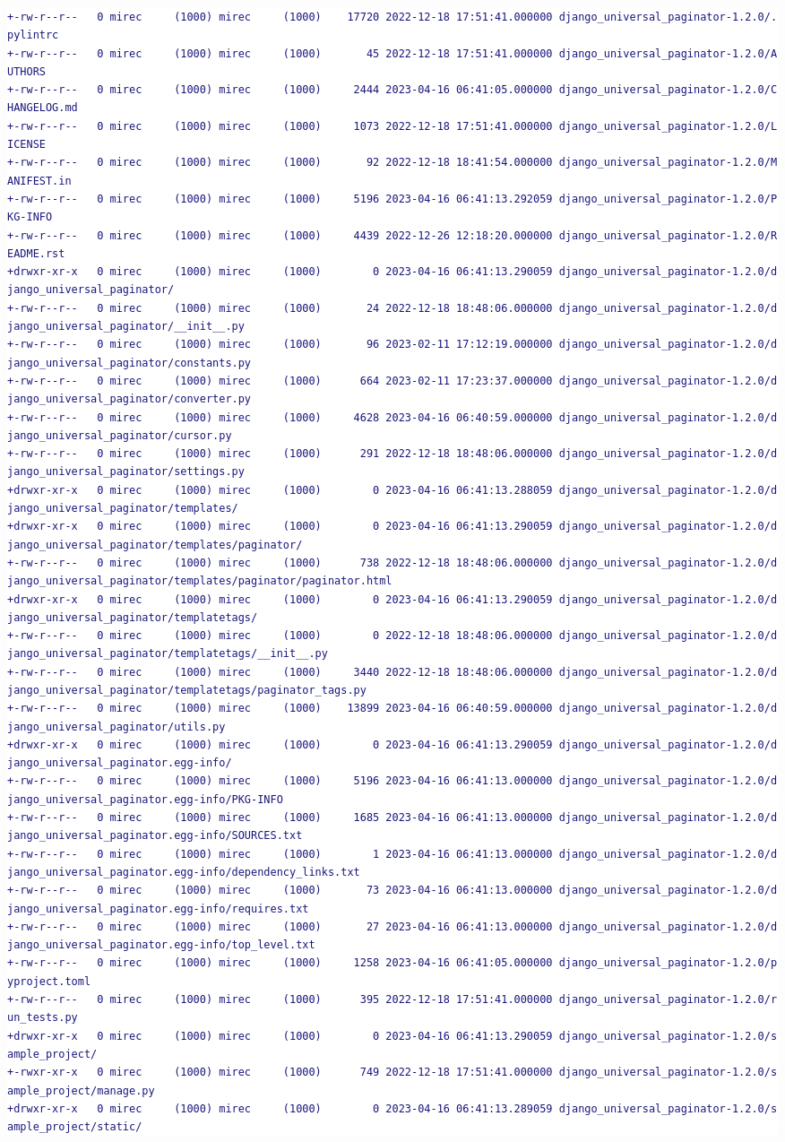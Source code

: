 ```diff
+-rw-r--r--   0 mirec     (1000) mirec     (1000)    17720 2022-12-18 17:51:41.000000 django_universal_paginator-1.2.0/.pylintrc
+-rw-r--r--   0 mirec     (1000) mirec     (1000)       45 2022-12-18 17:51:41.000000 django_universal_paginator-1.2.0/AUTHORS
+-rw-r--r--   0 mirec     (1000) mirec     (1000)     2444 2023-04-16 06:41:05.000000 django_universal_paginator-1.2.0/CHANGELOG.md
+-rw-r--r--   0 mirec     (1000) mirec     (1000)     1073 2022-12-18 17:51:41.000000 django_universal_paginator-1.2.0/LICENSE
+-rw-r--r--   0 mirec     (1000) mirec     (1000)       92 2022-12-18 18:41:54.000000 django_universal_paginator-1.2.0/MANIFEST.in
+-rw-r--r--   0 mirec     (1000) mirec     (1000)     5196 2023-04-16 06:41:13.292059 django_universal_paginator-1.2.0/PKG-INFO
+-rw-r--r--   0 mirec     (1000) mirec     (1000)     4439 2022-12-26 12:18:20.000000 django_universal_paginator-1.2.0/README.rst
+drwxr-xr-x   0 mirec     (1000) mirec     (1000)        0 2023-04-16 06:41:13.290059 django_universal_paginator-1.2.0/django_universal_paginator/
+-rw-r--r--   0 mirec     (1000) mirec     (1000)       24 2022-12-18 18:48:06.000000 django_universal_paginator-1.2.0/django_universal_paginator/__init__.py
+-rw-r--r--   0 mirec     (1000) mirec     (1000)       96 2023-02-11 17:12:19.000000 django_universal_paginator-1.2.0/django_universal_paginator/constants.py
+-rw-r--r--   0 mirec     (1000) mirec     (1000)      664 2023-02-11 17:23:37.000000 django_universal_paginator-1.2.0/django_universal_paginator/converter.py
+-rw-r--r--   0 mirec     (1000) mirec     (1000)     4628 2023-04-16 06:40:59.000000 django_universal_paginator-1.2.0/django_universal_paginator/cursor.py
+-rw-r--r--   0 mirec     (1000) mirec     (1000)      291 2022-12-18 18:48:06.000000 django_universal_paginator-1.2.0/django_universal_paginator/settings.py
+drwxr-xr-x   0 mirec     (1000) mirec     (1000)        0 2023-04-16 06:41:13.288059 django_universal_paginator-1.2.0/django_universal_paginator/templates/
+drwxr-xr-x   0 mirec     (1000) mirec     (1000)        0 2023-04-16 06:41:13.290059 django_universal_paginator-1.2.0/django_universal_paginator/templates/paginator/
+-rw-r--r--   0 mirec     (1000) mirec     (1000)      738 2022-12-18 18:48:06.000000 django_universal_paginator-1.2.0/django_universal_paginator/templates/paginator/paginator.html
+drwxr-xr-x   0 mirec     (1000) mirec     (1000)        0 2023-04-16 06:41:13.290059 django_universal_paginator-1.2.0/django_universal_paginator/templatetags/
+-rw-r--r--   0 mirec     (1000) mirec     (1000)        0 2022-12-18 18:48:06.000000 django_universal_paginator-1.2.0/django_universal_paginator/templatetags/__init__.py
+-rw-r--r--   0 mirec     (1000) mirec     (1000)     3440 2022-12-18 18:48:06.000000 django_universal_paginator-1.2.0/django_universal_paginator/templatetags/paginator_tags.py
+-rw-r--r--   0 mirec     (1000) mirec     (1000)    13899 2023-04-16 06:40:59.000000 django_universal_paginator-1.2.0/django_universal_paginator/utils.py
+drwxr-xr-x   0 mirec     (1000) mirec     (1000)        0 2023-04-16 06:41:13.290059 django_universal_paginator-1.2.0/django_universal_paginator.egg-info/
+-rw-r--r--   0 mirec     (1000) mirec     (1000)     5196 2023-04-16 06:41:13.000000 django_universal_paginator-1.2.0/django_universal_paginator.egg-info/PKG-INFO
+-rw-r--r--   0 mirec     (1000) mirec     (1000)     1685 2023-04-16 06:41:13.000000 django_universal_paginator-1.2.0/django_universal_paginator.egg-info/SOURCES.txt
+-rw-r--r--   0 mirec     (1000) mirec     (1000)        1 2023-04-16 06:41:13.000000 django_universal_paginator-1.2.0/django_universal_paginator.egg-info/dependency_links.txt
+-rw-r--r--   0 mirec     (1000) mirec     (1000)       73 2023-04-16 06:41:13.000000 django_universal_paginator-1.2.0/django_universal_paginator.egg-info/requires.txt
+-rw-r--r--   0 mirec     (1000) mirec     (1000)       27 2023-04-16 06:41:13.000000 django_universal_paginator-1.2.0/django_universal_paginator.egg-info/top_level.txt
+-rw-r--r--   0 mirec     (1000) mirec     (1000)     1258 2023-04-16 06:41:05.000000 django_universal_paginator-1.2.0/pyproject.toml
+-rw-r--r--   0 mirec     (1000) mirec     (1000)      395 2022-12-18 17:51:41.000000 django_universal_paginator-1.2.0/run_tests.py
+drwxr-xr-x   0 mirec     (1000) mirec     (1000)        0 2023-04-16 06:41:13.290059 django_universal_paginator-1.2.0/sample_project/
+-rwxr-xr-x   0 mirec     (1000) mirec     (1000)      749 2022-12-18 17:51:41.000000 django_universal_paginator-1.2.0/sample_project/manage.py
+drwxr-xr-x   0 mirec     (1000) mirec     (1000)        0 2023-04-16 06:41:13.289059 django_universal_paginator-1.2.0/sample_project/static/
```
